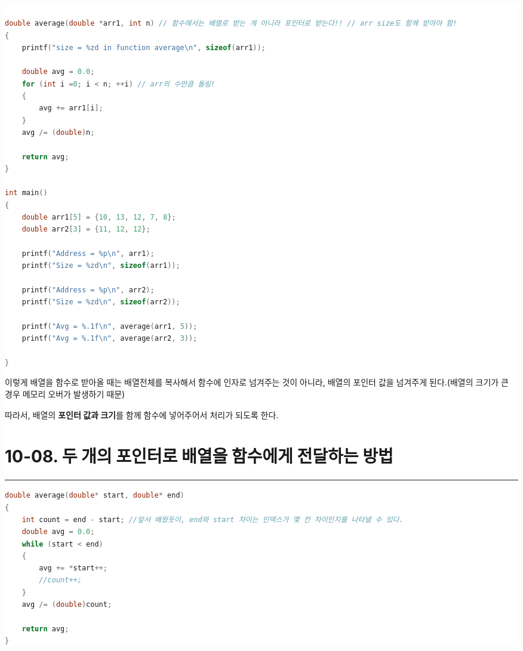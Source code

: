 ```c

double average(double *arr1, int n) // 함수에서는 배열로 받는 게 아니라 포인터로 받는다!! // arr size도 함께 받아야 함!
{
    printf("size = %zd in function average\n", sizeof(arr1));

    double avg = 0.0;
    for (int i =0; i < n; ++i) // arr의 수만큼 돌림!
    {
        avg += arr1[i];
    }
    avg /= (double)n;
    
    return avg;
}

int main()
{
    double arr1[5] = {10, 13, 12, 7, 8};
    double arr2[3] = {11, 12, 12};

    printf("Address = %p\n", arr1);
    printf("Size = %zd\n", sizeof(arr1));
 
    printf("Address = %p\n", arr2);
    printf("Size = %zd\n", sizeof(arr2));

    printf("Avg = %.1f\n", average(arr1, 5));
    printf("Avg = %.1f\n", average(arr2, 3));

}

```

이렇게 배열을 함수로 받아올 때는 배열전체를 복사해서 함수에 인자로 넘겨주는 것이 아니라, 배열의 포인터 값을 넘겨주게 된다.(배열의 크기가 큰 경우 메모리 오버가 발생하기 때문)

따라서, 배열의 **포인터 값과 크기**를 함께 함수에 넣어주어서 처리가 되도록 한다.

# 10-08. 두 개의 포인터로 배열을 함수에게 전달하는 방법
---
```c
double average(double* start, double* end)
{
    int count = end - start; //앞서 배웠듯이, end와 start 차이는 인덱스가 몇 칸 차이인지를 나타낼 수 있다.
    double avg = 0.0;
    while (start < end)
    {
        avg += *start++;
        //count++;
    }
    avg /= (double)count;

    return avg;
}
```

